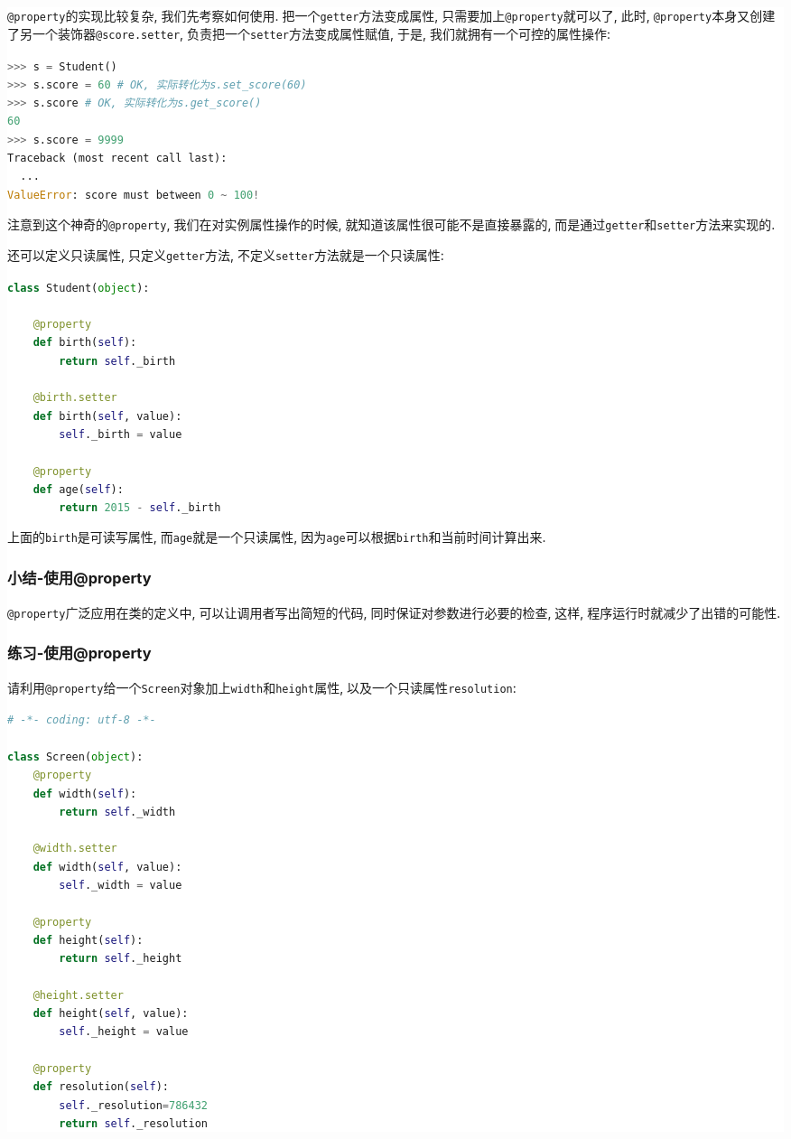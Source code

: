 `@property`的实现比较复杂, 我们先考察如何使用. 把一个`getter`方法变成属性, 只需要加上`@property`就可以了, 此时, `@property`本身又创建了另一个装饰器`@score.setter`, 负责把一个`setter`方法变成属性赋值, 于是, 我们就拥有一个可控的属性操作:

```python
>>> s = Student()
>>> s.score = 60 # OK, 实际转化为s.set_score(60)
>>> s.score # OK, 实际转化为s.get_score()
60
>>> s.score = 9999
Traceback (most recent call last):
  ...
ValueError: score must between 0 ~ 100!
```

注意到这个神奇的`@property`, 我们在对实例属性操作的时候, 就知道该属性很可能不是直接暴露的, 而是通过`getter`和`setter`方法来实现的.

还可以定义只读属性, 只定义`getter`方法, 不定义`setter`方法就是一个只读属性:

```python
class Student(object):

    @property
    def birth(self):
        return self._birth

    @birth.setter
    def birth(self, value):
        self._birth = value

    @property
    def age(self):
        return 2015 - self._birth
```

上面的`birth`是可读写属性, 而`age`就是一个只读属性, 因为`age`可以根据`birth`和当前时间计算出来.

### 小结-使用@property

`@property`广泛应用在类的定义中, 可以让调用者写出简短的代码, 同时保证对参数进行必要的检查, 这样, 程序运行时就减少了出错的可能性.

### 练习-使用@property

请利用`@property`给一个`Screen`对象加上`width`和`height`属性, 以及一个只读属性`resolution`:

```python
# -*- coding: utf-8 -*-

class Screen(object):
    @property
    def width(self):
        return self._width

    @width.setter
    def width(self, value):
        self._width = value

    @property
    def height(self):
        return self._height

    @height.setter
    def height(self, value):
        self._height = value

    @property
    def resolution(self):
        self._resolution=786432
        return self._resolution
```